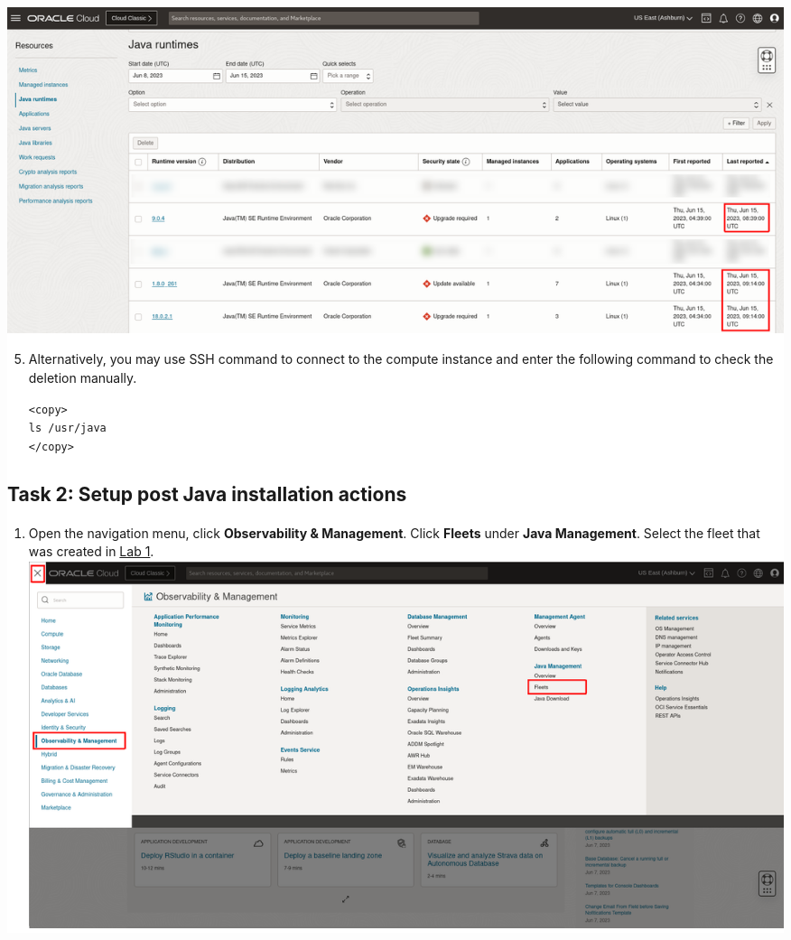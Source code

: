   ![image of verify java runtime installation](images/verify-java-runtime-deletion.png)

5. Alternatively, you may use SSH command to connect to the compute instance and enter the following command to check the deletion manually. 

    ```
    <copy>
    ls /usr/java
    </copy>
    ```


## Task 2: Setup post Java installation actions

1. Open the navigation menu, click **Observability & Management**. Click **Fleets** under **Java Management**. Select the fleet that was created in [Lab 1](?lab=setup-a-fleet).
  ![image of console navigation to java management service](images/console-navigation-jms.png)
